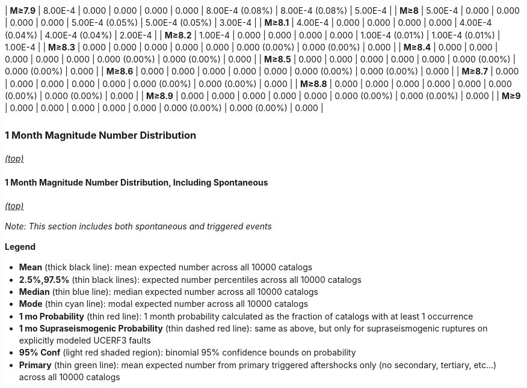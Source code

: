 | **M&ge;7.9** | 8.00E-4 | 0.000 | 0.000 | 0.000 | 0.000 | 8.00E-4 (0.08%) | 8.00E-4 (0.08%) | 5.00E-4 |
| **M&ge;8** | 5.00E-4 | 0.000 | 0.000 | 0.000 | 0.000 | 5.00E-4 (0.05%) | 5.00E-4 (0.05%) | 3.00E-4 |
| **M&ge;8.1** | 4.00E-4 | 0.000 | 0.000 | 0.000 | 0.000 | 4.00E-4 (0.04%) | 4.00E-4 (0.04%) | 2.00E-4 |
| **M&ge;8.2** | 1.00E-4 | 0.000 | 0.000 | 0.000 | 0.000 | 1.00E-4 (0.01%) | 1.00E-4 (0.01%) | 1.00E-4 |
| **M&ge;8.3** | 0.000 | 0.000 | 0.000 | 0.000 | 0.000 | 0.000 (0.00%) | 0.000 (0.00%) | 0.000 |
| **M&ge;8.4** | 0.000 | 0.000 | 0.000 | 0.000 | 0.000 | 0.000 (0.00%) | 0.000 (0.00%) | 0.000 |
| **M&ge;8.5** | 0.000 | 0.000 | 0.000 | 0.000 | 0.000 | 0.000 (0.00%) | 0.000 (0.00%) | 0.000 |
| **M&ge;8.6** | 0.000 | 0.000 | 0.000 | 0.000 | 0.000 | 0.000 (0.00%) | 0.000 (0.00%) | 0.000 |
| **M&ge;8.7** | 0.000 | 0.000 | 0.000 | 0.000 | 0.000 | 0.000 (0.00%) | 0.000 (0.00%) | 0.000 |
| **M&ge;8.8** | 0.000 | 0.000 | 0.000 | 0.000 | 0.000 | 0.000 (0.00%) | 0.000 (0.00%) | 0.000 |
| **M&ge;8.9** | 0.000 | 0.000 | 0.000 | 0.000 | 0.000 | 0.000 (0.00%) | 0.000 (0.00%) | 0.000 |
| **M&ge;9** | 0.000 | 0.000 | 0.000 | 0.000 | 0.000 | 0.000 (0.00%) | 0.000 (0.00%) | 0.000 |

### 1 Month Magnitude Number Distribution
*[(top)](#table-of-contents)*

#### 1 Month Magnitude Number Distribution, Including Spontaneous
*[(top)](#table-of-contents)*

*Note: This section includes both spontaneous and triggered events*

**Legend**
* **Mean** (thick black line): mean expected number across all 10000 catalogs
* **2.5%,97.5%** (thin black lines): expected number percentiles across all 10000 catalogs
* **Median** (thin blue line): median expected number across all 10000 catalogs
* **Mode** (thin cyan line): modal expected number across all 10000 catalogs
* **1 mo Probability** (thin red line): 1 month probability calculated as the fraction of catalogs with at least 1 occurrence
* **1 mo Supraseismogenic Probability** (thin dashed red line): same as above, but only for supraseismogenic ruptures on explicitly modeled UCERF3 faults
* **95% Conf** (light red shaded region): binomial 95% confidence bounds on probability
* **Primary** (thin green line): mean expected number from primary triggered aftershocks only (no secondary, tertiary, etc...) across all 10000 catalogs
